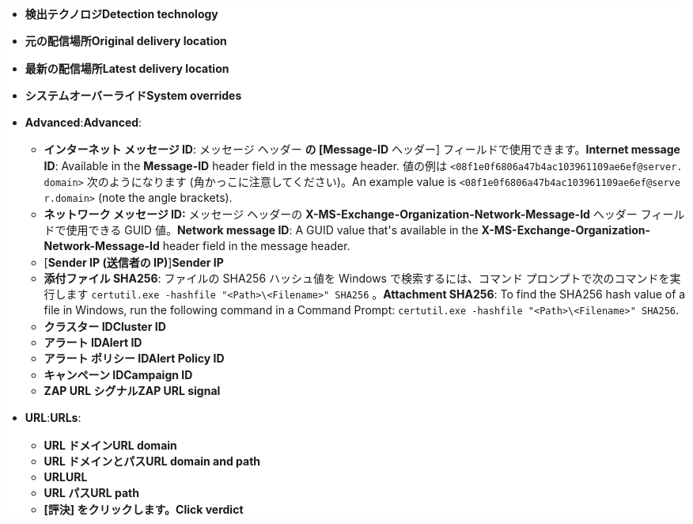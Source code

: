   - <span data-ttu-id="c7d20-188">**検出テクノロジ**</span><span class="sxs-lookup"><span data-stu-id="c7d20-188">**Detection technology**</span></span>
  - <span data-ttu-id="c7d20-189">**元の配信場所**</span><span class="sxs-lookup"><span data-stu-id="c7d20-189">**Original delivery location**</span></span>
  - <span data-ttu-id="c7d20-190">**最新の配信場所**</span><span class="sxs-lookup"><span data-stu-id="c7d20-190">**Latest delivery location**</span></span>
  - <span data-ttu-id="c7d20-191">**システムオーバーライド**</span><span class="sxs-lookup"><span data-stu-id="c7d20-191">**System overrides**</span></span>

- <span data-ttu-id="c7d20-192">**Advanced**:</span><span class="sxs-lookup"><span data-stu-id="c7d20-192">**Advanced**:</span></span>
  - <span data-ttu-id="c7d20-193">**インターネット メッセージ ID**: メッセージ ヘッダー **の [Message-ID** ヘッダー] フィールドで使用できます。</span><span class="sxs-lookup"><span data-stu-id="c7d20-193">**Internet message ID**: Available in the **Message-ID** header field in the message header.</span></span> <span data-ttu-id="c7d20-194">値の例は `<08f1e0f6806a47b4ac103961109ae6ef@server.domain>` 次のようになります (角かっこに注意してください)。</span><span class="sxs-lookup"><span data-stu-id="c7d20-194">An example value is `<08f1e0f6806a47b4ac103961109ae6ef@server.domain>` (note the angle brackets).</span></span>
  - <span data-ttu-id="c7d20-195">**ネットワーク メッセージ ID:** メッセージ ヘッダーの **X-MS-Exchange-Organization-Network-Message-Id** ヘッダー フィールドで使用できる GUID 値。</span><span class="sxs-lookup"><span data-stu-id="c7d20-195">**Network message ID**: A GUID value that's available in the **X-MS-Exchange-Organization-Network-Message-Id** header field in the message header.</span></span>
  - <span data-ttu-id="c7d20-196">[**Sender IP (送信者の IP)**]</span><span class="sxs-lookup"><span data-stu-id="c7d20-196">**Sender IP**</span></span>
  - <span data-ttu-id="c7d20-197">**添付ファイル SHA256**: ファイルの SHA256 ハッシュ値を Windows で検索するには、コマンド プロンプトで次のコマンドを実行します `certutil.exe -hashfile "<Path>\<Filename>" SHA256` 。</span><span class="sxs-lookup"><span data-stu-id="c7d20-197">**Attachment SHA256**: To find the SHA256 hash value of a file in Windows, run the following command in a Command Prompt: `certutil.exe -hashfile "<Path>\<Filename>" SHA256`.</span></span>
  - <span data-ttu-id="c7d20-198">**クラスター ID**</span><span class="sxs-lookup"><span data-stu-id="c7d20-198">**Cluster ID**</span></span>
  - <span data-ttu-id="c7d20-199">**アラート ID**</span><span class="sxs-lookup"><span data-stu-id="c7d20-199">**Alert ID**</span></span>
  - <span data-ttu-id="c7d20-200">**アラート ポリシー ID**</span><span class="sxs-lookup"><span data-stu-id="c7d20-200">**Alert Policy ID**</span></span>
  - <span data-ttu-id="c7d20-201">**キャンペーン ID**</span><span class="sxs-lookup"><span data-stu-id="c7d20-201">**Campaign ID**</span></span>
  - <span data-ttu-id="c7d20-202">**ZAP URL シグナル**</span><span class="sxs-lookup"><span data-stu-id="c7d20-202">**ZAP URL signal**</span></span>

- <span data-ttu-id="c7d20-203">**URL**:</span><span class="sxs-lookup"><span data-stu-id="c7d20-203">**URLs**:</span></span>
  - <span data-ttu-id="c7d20-204">**URL ドメイン**</span><span class="sxs-lookup"><span data-stu-id="c7d20-204">**URL domain**</span></span>
  - <span data-ttu-id="c7d20-205">**URL ドメインとパス**</span><span class="sxs-lookup"><span data-stu-id="c7d20-205">**URL domain and path**</span></span>
  - <span data-ttu-id="c7d20-206">**URL**</span><span class="sxs-lookup"><span data-stu-id="c7d20-206">**URL**</span></span>
  - <span data-ttu-id="c7d20-207">**URL パス**</span><span class="sxs-lookup"><span data-stu-id="c7d20-207">**URL path**</span></span>
  - <span data-ttu-id="c7d20-208">**[評決] をクリックします。**</span><span class="sxs-lookup"><span data-stu-id="c7d20-208">**Click verdict**</span></span>
